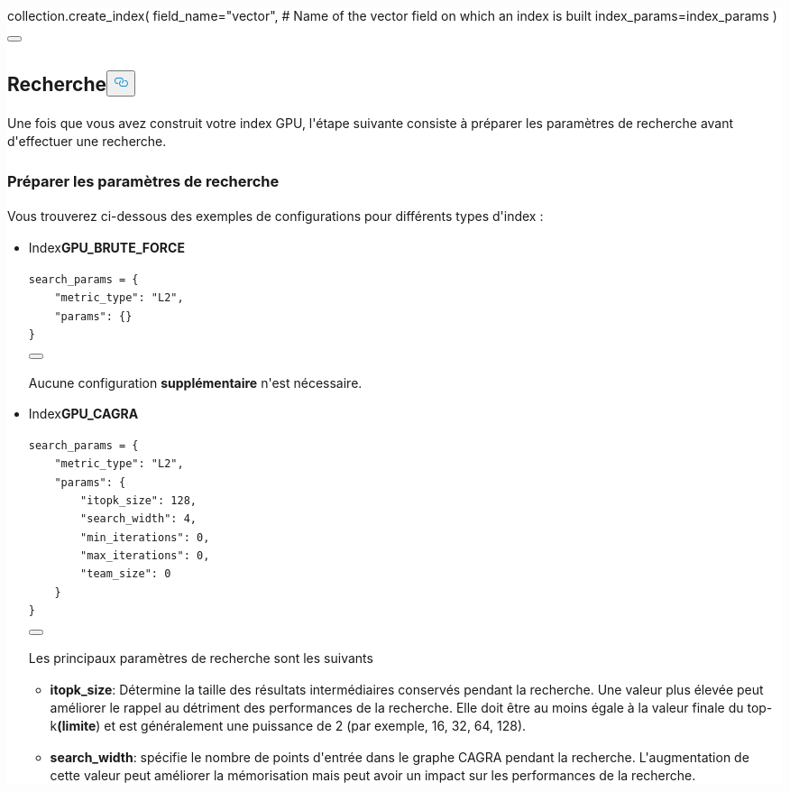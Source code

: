 collection.create_index(
field_name=<span class="hljs-string">&quot;vector&quot;</span>, <span class="hljs-comment"># Name of the vector field on which an index is built</span>
index_params=index_params
)
<button class="copy-code-btn"></button></code></pre>

<h2 id="Search" class="common-anchor-header">Recherche<button data-href="#Search" class="anchor-icon" translate="no">
      <svg translate="no"
        aria-hidden="true"
        focusable="false"
        height="20"
        version="1.1"
        viewBox="0 0 16 16"
        width="16"
      >
        <path
          fill="#0092E4"
          fill-rule="evenodd"
          d="M4 9h1v1H4c-1.5 0-3-1.69-3-3.5S2.55 3 4 3h4c1.45 0 3 1.69 3 3.5 0 1.41-.91 2.72-2 3.25V8.59c.58-.45 1-1.27 1-2.09C10 5.22 8.98 4 8 4H4c-.98 0-2 1.22-2 2.5S3 9 4 9zm9-3h-1v1h1c1 0 2 1.22 2 2.5S13.98 12 13 12H9c-.98 0-2-1.22-2-2.5 0-.83.42-1.64 1-2.09V6.25c-1.09.53-2 1.84-2 3.25C6 11.31 7.55 13 9 13h4c1.45 0 3-1.69 3-3.5S14.5 6 13 6z"
        ></path>
      </svg>
    </button></h2><p>Une fois que vous avez construit votre index GPU, l'étape suivante consiste à préparer les paramètres de recherche avant d'effectuer une recherche.</p>
<h3 id="Prepare-search-parameters" class="common-anchor-header">Préparer les paramètres de recherche</h3><p>Vous trouverez ci-dessous des exemples de configurations pour différents types d'index :</p>
<ul>
<li><p>Index<strong>GPU_BRUTE_FORCE</strong> </p>
<pre><code translate="no" class="language-python">search_params = {
    <span class="hljs-string">&quot;metric_type&quot;</span>: <span class="hljs-string">&quot;L2&quot;</span>,
    <span class="hljs-string">&quot;params&quot;</span>: {}
}
<button class="copy-code-btn"></button></code></pre>
<p>Aucune configuration <strong>supplémentaire</strong> n'est nécessaire.</p></li>
<li><p>Index<strong>GPU_CAGRA</strong> </p>
<pre><code translate="no" class="language-python">search_params = {
    <span class="hljs-string">&quot;metric_type&quot;</span>: <span class="hljs-string">&quot;L2&quot;</span>,
    <span class="hljs-string">&quot;params&quot;</span>: {
        <span class="hljs-string">&quot;itopk_size&quot;</span>: <span class="hljs-number">128</span>,
        <span class="hljs-string">&quot;search_width&quot;</span>: <span class="hljs-number">4</span>,
        <span class="hljs-string">&quot;min_iterations&quot;</span>: <span class="hljs-number">0</span>,
        <span class="hljs-string">&quot;max_iterations&quot;</span>: <span class="hljs-number">0</span>,
        <span class="hljs-string">&quot;team_size&quot;</span>: <span class="hljs-number">0</span>
    }
}
<button class="copy-code-btn"></button></code></pre>
<p>Les principaux paramètres de recherche sont les suivants</p>
<ul>
<li><p><strong>itopk_size</strong>: Détermine la taille des résultats intermédiaires conservés pendant la recherche. Une valeur plus élevée peut améliorer le rappel au détriment des performances de la recherche. Elle doit être au moins égale à la valeur finale du top-k<strong>(limite</strong>) et est généralement une puissance de 2 (par exemple, 16, 32, 64, 128).</p></li>
<li><p><strong>search_width</strong>: spécifie le nombre de points d'entrée dans le graphe CAGRA pendant la recherche. L'augmentation de cette valeur peut améliorer la mémorisation mais peut avoir un impact sur les performances de la recherche.</p></li>
